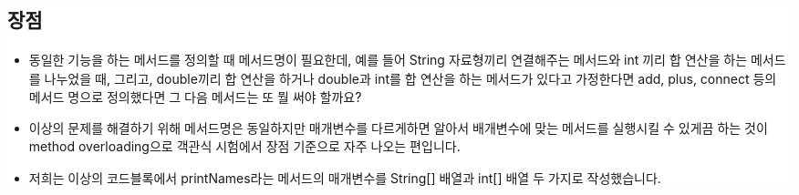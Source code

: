 ## 장점
- 동일한 기능을 하는 메서드를 정의할 때 메서드명이 필요한데, 예를 들어 String 자료형끼리 연결해주는 메서드와
    int 끼리 합 연산을 하는 메서드를 나누었을 때,
    그리고, double끼리 합 연산을 하거나 double과 int를 합 연산을 하는 메서드가 있다고 가정한다면
    add,
    plus,
    connect 등의 메서드 명으로 정의했다면 그 다음 메서드는 또 뭘 써야 할까요?

- 이상의 문제를 해결하기 위해 메서드명은 동일하지만 매개변수를 다르게하면 알아서 배개변수에 맞는 메서드를 실행시킬 수
있게끔 하는 것이 method overloading으로 객관식 시험에서 장점 기준으로 자주 나오는 편입니다.

- 저희는 이상의 코드블록에서 printNames라는 메서드의 매개변수를 String[] 배열과 int[] 배열 두 가지로 작성했습니다.